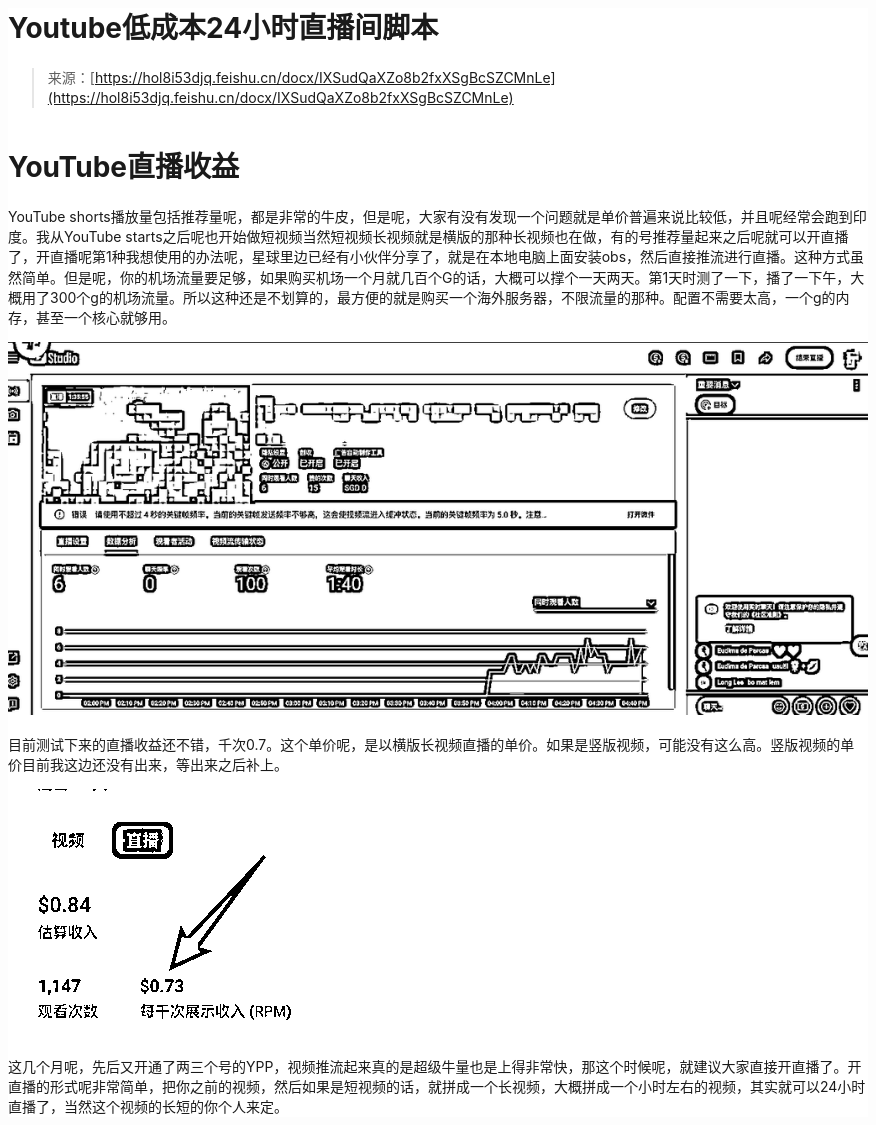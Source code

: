 # Youtube低成本24小时直播间脚本

> 来源：[https://hol8i53djq.feishu.cn/docx/IXSudQaXZo8b2fxXSgBcSZCMnLe](https://hol8i53djq.feishu.cn/docx/IXSudQaXZo8b2fxXSgBcSZCMnLe)

# YouTube直播收益

YouTube shorts播放量包括推荐量呢，都是非常的牛皮，但是呢，大家有没有发现一个问题就是单价普遍来说比较低，并且呢经常会跑到印度。我从YouTube starts之后呢也开始做短视频当然短视频长视频就是横版的那种长视频也在做，有的号推荐量起来之后呢就可以开直播了，开直播呢第1种我想使用的办法呢，星球里边已经有小伙伴分享了，就是在本地电脑上面安装obs，然后直接推流进行直播。这种方式虽然简单。但是呢，你的机场流量要足够，如果购买机场一个月就几百个G的话，大概可以撑个一天两天。第1天时测了一下，播了一下午，大概用了300个g的机场流量。所以这种还是不划算的，最方便的就是购买一个海外服务器，不限流量的那种。配置不需要太高，一个g的内存，甚至一个核心就够用。

![](img/8b05160d4f6763afdfb6b19895f74ef2.png)

目前测试下来的直播收益还不错，千次0.7。这个单价呢，是以横版长视频直播的单价。如果是竖版视频，可能没有这么高。竖版视频的单价目前我这边还没有出来，等出来之后补上。

![](img/6e13531d073ee3d3b4abcd837ccf73ed.png)

这几个月呢，先后又开通了两三个号的YPP，视频推流起来真的是超级牛量也是上得非常快，那这个时候呢，就建议大家直接开直播了。开直播的形式呢非常简单，把你之前的视频，然后如果是短视频的话，就拼成一个长视频，大概拼成一个小时左右的视频，其实就可以24小时直播了，当然这个视频的长短的你个人来定。
